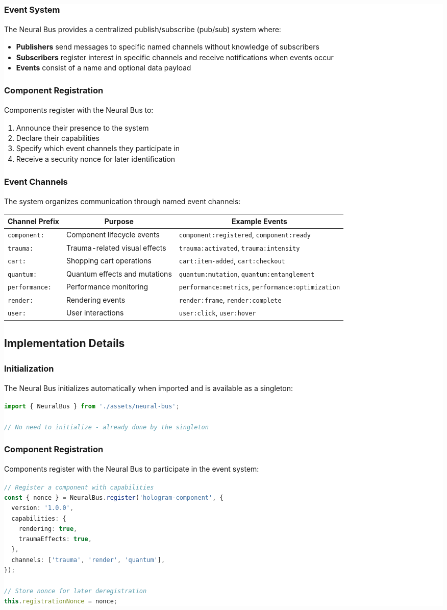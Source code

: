 ### Event System

The Neural Bus provides a centralized publish/subscribe (pub/sub) system where:

- **Publishers** send messages to specific named channels without knowledge of subscribers
- **Subscribers** register interest in specific channels and receive notifications when events occur
- **Events** consist of a name and optional data payload

### Component Registration

Components register with the Neural Bus to:

1. Announce their presence to the system
2. Declare their capabilities
3. Specify which event channels they participate in
4. Receive a security nonce for later identification

### Event Channels

The system organizes communication through named event channels:

| Channel Prefix | Purpose                       | Example Events                                    |
| -------------- | ----------------------------- | ------------------------------------------------- |
| `component:`   | Component lifecycle events    | `component:registered`, `component:ready`         |
| `trauma:`      | Trauma-related visual effects | `trauma:activated`, `trauma:intensity`            |
| `cart:`        | Shopping cart operations      | `cart:item-added`, `cart:checkout`                |
| `quantum:`     | Quantum effects and mutations | `quantum:mutation`, `quantum:entanglement`        |
| `performance:` | Performance monitoring        | `performance:metrics`, `performance:optimization` |
| `render:`      | Rendering events              | `render:frame`, `render:complete`                 |
| `user:`        | User interactions             | `user:click`, `user:hover`                        |

## Implementation Details

### Initialization

The Neural Bus initializes automatically when imported and is available as a singleton:

```typescript
import { NeuralBus } from './assets/neural-bus';

// No need to initialize - already done by the singleton
```

### Component Registration

Components register with the Neural Bus to participate in the event system:

```typescript
// Register a component with capabilities
const { nonce } = NeuralBus.register('hologram-component', {
  version: '1.0.0',
  capabilities: {
    rendering: true,
    traumaEffects: true,
  },
  channels: ['trauma', 'render', 'quantum'],
});

// Store nonce for later deregistration
this.registrationNonce = nonce;
```